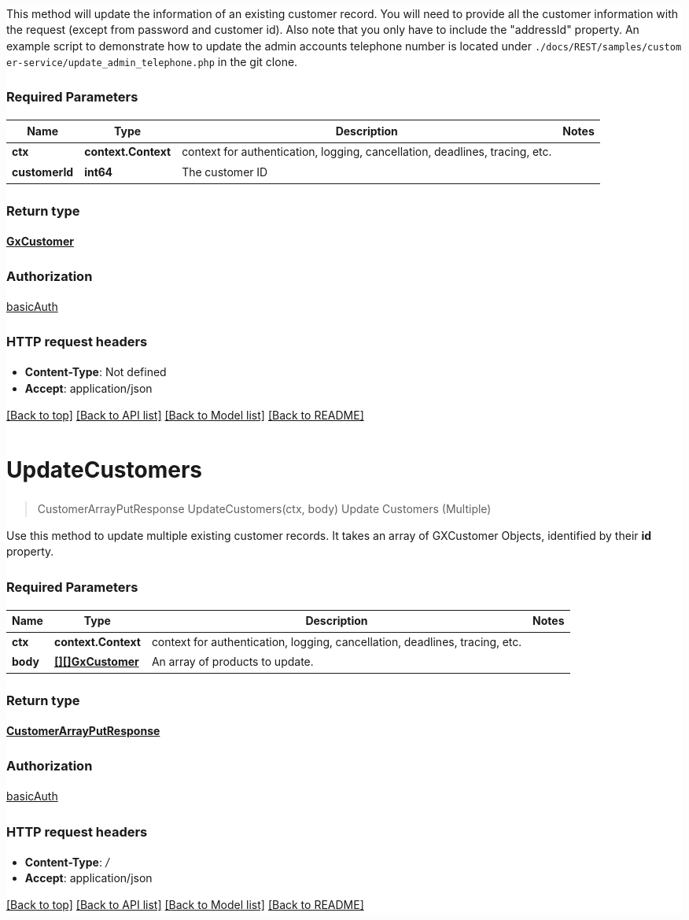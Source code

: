 This method will update the information of an existing customer record. You will need to provide all the customer information with the request (except from password and customer id). Also note that you only have to include the \"addressId\" property. An example script to demonstrate how to update the admin accounts telephone number is located under `./docs/REST/samples/customer-service/update_admin_telephone.php` in the git clone.

### Required Parameters

Name | Type | Description  | Notes
------------- | ------------- | ------------- | -------------
 **ctx** | **context.Context** | context for authentication, logging, cancellation, deadlines, tracing, etc.
  **customerId** | **int64**| The customer ID | 

### Return type

[**GxCustomer**](GXCustomer.md)

### Authorization

[basicAuth](../README.md#basicAuth)

### HTTP request headers

 - **Content-Type**: Not defined
 - **Accept**: application/json

[[Back to top]](#) [[Back to API list]](../README.md#documentation-for-api-endpoints) [[Back to Model list]](../README.md#documentation-for-models) [[Back to README]](../README.md)

# **UpdateCustomers**
> CustomerArrayPutResponse UpdateCustomers(ctx, body)
Update Customers (Multiple)

Use this method to update multiple existing customer records. It takes an array of GXCustomer Objects, identified by their <b>id</b> property.

### Required Parameters

Name | Type | Description  | Notes
------------- | ------------- | ------------- | -------------
 **ctx** | **context.Context** | context for authentication, logging, cancellation, deadlines, tracing, etc.
  **body** | [**[][]GxCustomer**](array.md)| An array of products to update. | 

### Return type

[**CustomerArrayPutResponse**](customerArrayPutResponse.md)

### Authorization

[basicAuth](../README.md#basicAuth)

### HTTP request headers

 - **Content-Type**: */*
 - **Accept**: application/json

[[Back to top]](#) [[Back to API list]](../README.md#documentation-for-api-endpoints) [[Back to Model list]](../README.md#documentation-for-models) [[Back to README]](../README.md)


